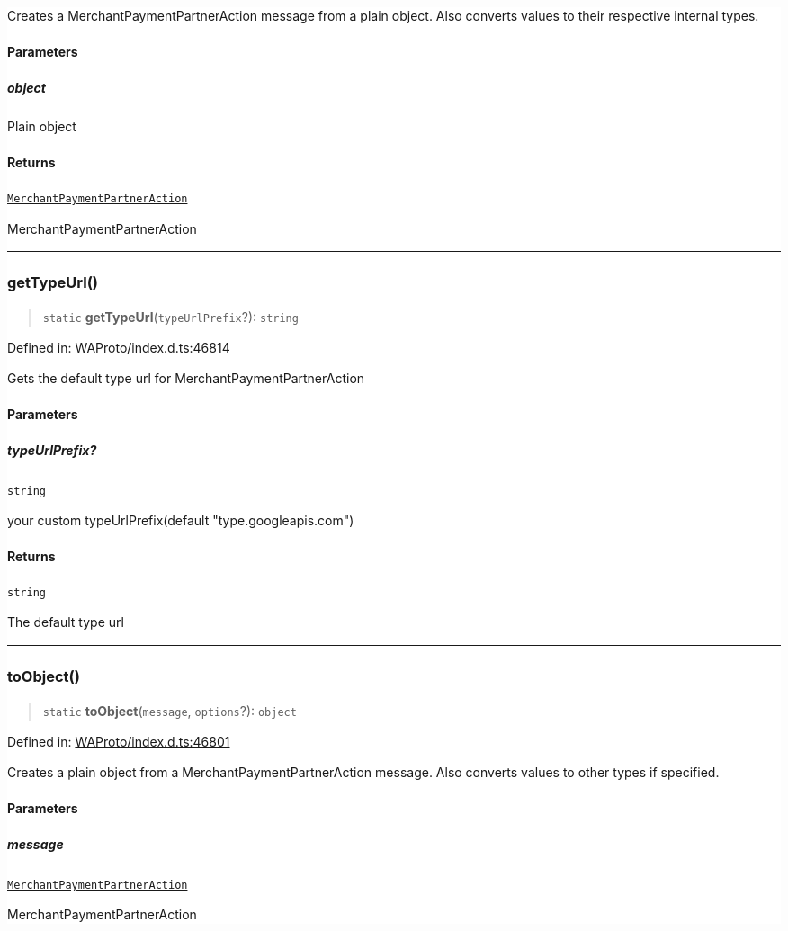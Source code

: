 Creates a MerchantPaymentPartnerAction message from a plain object. Also converts values to their respective internal types.

#### Parameters

##### object

Plain object

#### Returns

[`MerchantPaymentPartnerAction`](MerchantPaymentPartnerAction.md)

MerchantPaymentPartnerAction

***

### getTypeUrl()

> `static` **getTypeUrl**(`typeUrlPrefix`?): `string`

Defined in: [WAProto/index.d.ts:46814](https://github.com/Fokusdotid/bail/blob/a1b2bb6d3d63874a4f497e70ebd6347b2869da8e/WAProto/index.d.ts#L46814)

Gets the default type url for MerchantPaymentPartnerAction

#### Parameters

##### typeUrlPrefix?

`string`

your custom typeUrlPrefix(default "type.googleapis.com")

#### Returns

`string`

The default type url

***

### toObject()

> `static` **toObject**(`message`, `options`?): `object`

Defined in: [WAProto/index.d.ts:46801](https://github.com/Fokusdotid/bail/blob/a1b2bb6d3d63874a4f497e70ebd6347b2869da8e/WAProto/index.d.ts#L46801)

Creates a plain object from a MerchantPaymentPartnerAction message. Also converts values to other types if specified.

#### Parameters

##### message

[`MerchantPaymentPartnerAction`](MerchantPaymentPartnerAction.md)

MerchantPaymentPartnerAction
